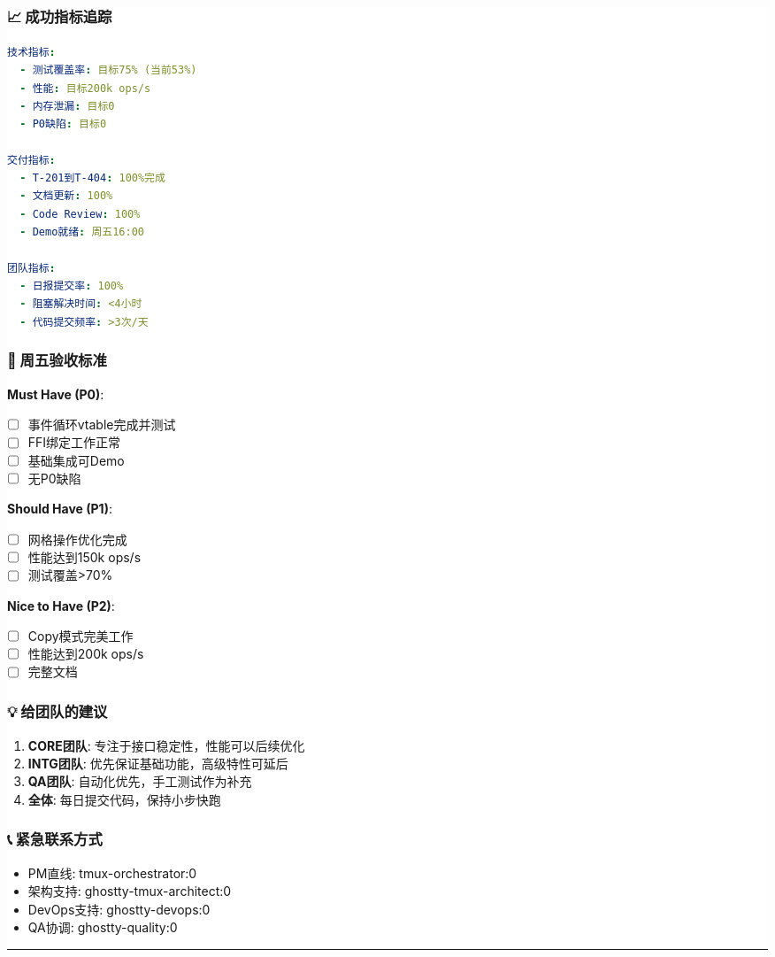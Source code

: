 ### 📈 成功指标追踪

```yaml
技术指标:
  - 测试覆盖率: 目标75% (当前53%)
  - 性能: 目标200k ops/s
  - 内存泄漏: 目标0
  - P0缺陷: 目标0

交付指标:  
  - T-201到T-404: 100%完成
  - 文档更新: 100%
  - Code Review: 100%
  - Demo就绪: 周五16:00

团队指标:
  - 日报提交率: 100%
  - 阻塞解决时间: <4小时
  - 代码提交频率: >3次/天
```

### 🔄 周五验收标准

**Must Have (P0)**:
- [ ] 事件循环vtable完成并测试
- [ ] FFI绑定工作正常
- [ ] 基础集成可Demo
- [ ] 无P0缺陷

**Should Have (P1)**:
- [ ] 网格操作优化完成
- [ ] 性能达到150k ops/s
- [ ] 测试覆盖>70%

**Nice to Have (P2)**:
- [ ] Copy模式完美工作
- [ ] 性能达到200k ops/s
- [ ] 完整文档

### 💡 给团队的建议

1. **CORE团队**: 专注于接口稳定性，性能可以后续优化
2. **INTG团队**: 优先保证基础功能，高级特性可延后
3. **QA团队**: 自动化优先，手工测试作为补充
4. **全体**: 每日提交代码，保持小步快跑

### 📞 紧急联系方式

- PM直线: tmux-orchestrator:0
- 架构支持: ghostty-tmux-architect:0  
- DevOps支持: ghostty-devops:0
- QA协调: ghostty-quality:0

---